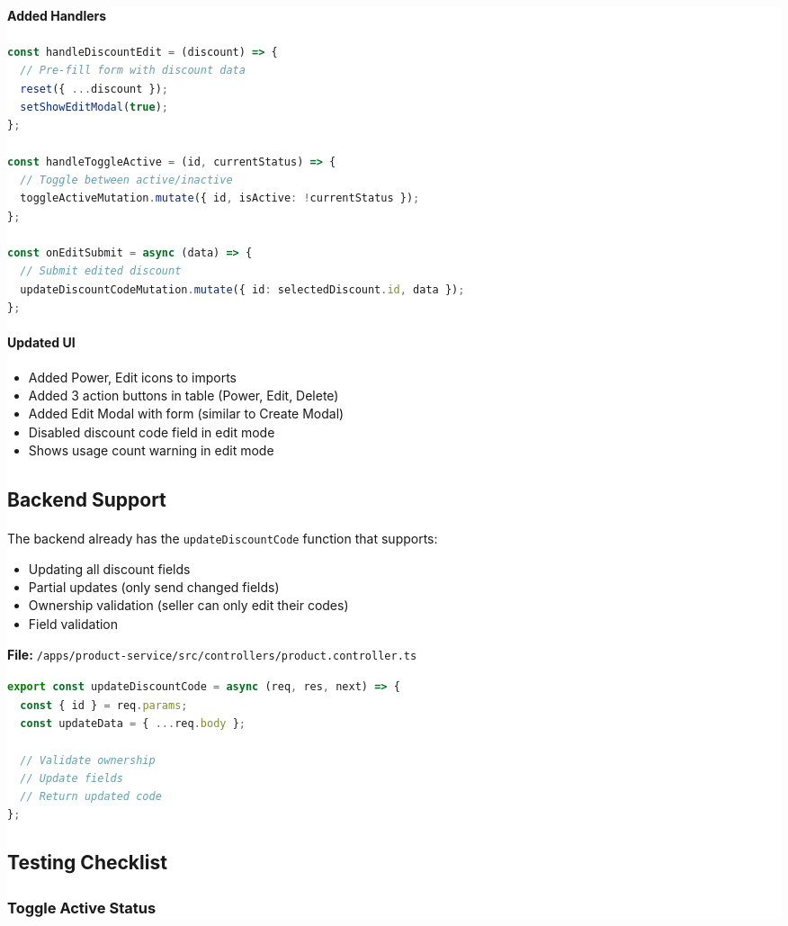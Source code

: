 #### Added Handlers

```typescript
const handleDiscountEdit = (discount) => {
  // Pre-fill form with discount data
  reset({ ...discount });
  setShowEditModal(true);
};

const handleToggleActive = (id, currentStatus) => {
  // Toggle between active/inactive
  toggleActiveMutation.mutate({ id, isActive: !currentStatus });
};

const onEditSubmit = async (data) => {
  // Submit edited discount
  updateDiscountCodeMutation.mutate({ id: selectedDiscount.id, data });
};
```

#### Updated UI

- Added Power, Edit icons to imports
- Added 3 action buttons in table (Power, Edit, Delete)
- Added Edit Modal with form (similar to Create Modal)
- Disabled discount code field in edit mode
- Shows usage count warning in edit mode

## Backend Support

The backend already has the `updateDiscountCode` function that supports:

- Updating all discount fields
- Partial updates (only send changed fields)
- Ownership validation (seller can only edit their codes)
- Field validation

**File:** `/apps/product-service/src/controllers/product.controller.ts`

```typescript
export const updateDiscountCode = async (req, res, next) => {
  const { id } = req.params;
  const updateData = { ...req.body };

  // Validate ownership
  // Update fields
  // Return updated code
};
```

## Testing Checklist

### Toggle Active Status

